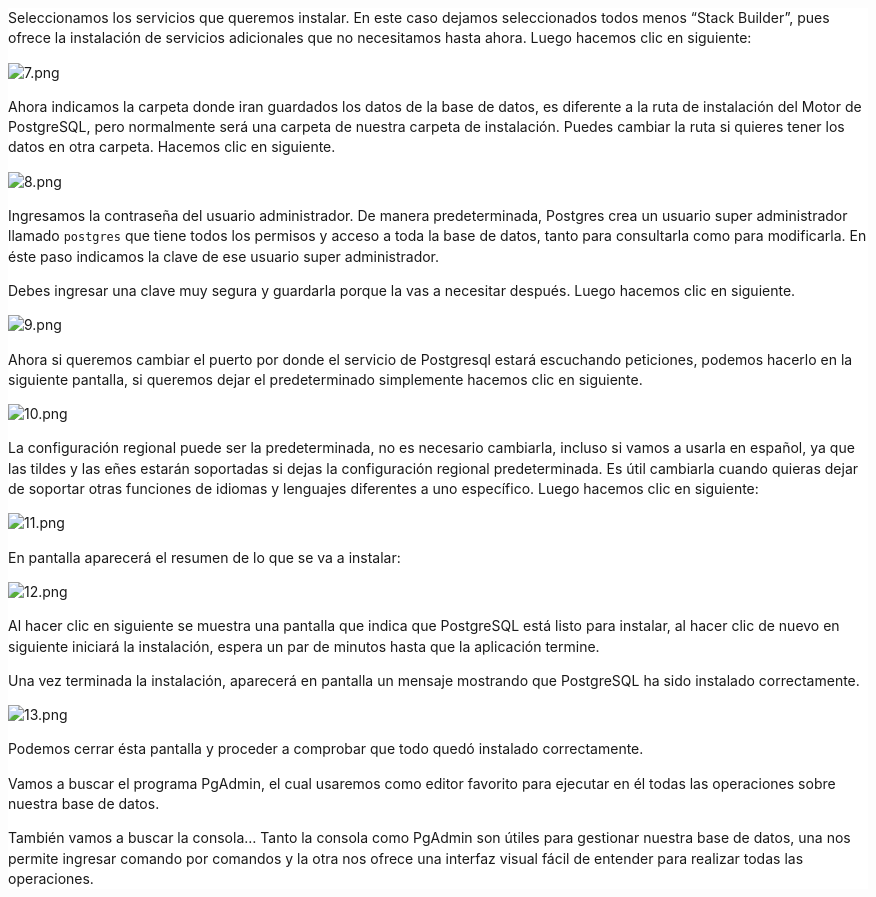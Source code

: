 Seleccionamos los servicios que queremos instalar. En este caso dejamos seleccionados todos menos “Stack Builder”, pues ofrece la instalación de servicios adicionales que no necesitamos hasta ahora. Luego hacemos clic en siguiente:

![7.png](https://static.platzi.com/media/user_upload/7-5687b5e0-d34e-49bc-9163-8e58ff2162e3.jpg)

Ahora indicamos la carpeta donde iran guardados los datos de la base de datos, es diferente a la ruta de instalación del Motor de PostgreSQL, pero normalmente será una carpeta de nuestra carpeta de instalación. Puedes cambiar la ruta si quieres tener los datos en otra carpeta. Hacemos clic en siguiente.

![8.png](https://static.platzi.com/media/user_upload/8-f634519b-aea8-43a3-84de-0a23e95cc8e3.jpg)

Ingresamos la contraseña del usuario administrador. De manera predeterminada, Postgres crea un usuario super administrador llamado `postgres` que tiene todos los permisos y acceso a toda la base de datos, tanto para consultarla como para modificarla. En éste paso indicamos la clave de ese usuario super administrador.

Debes ingresar una clave muy segura y guardarla porque la vas a necesitar después. Luego hacemos clic en siguiente.

![9.png](https://static.platzi.com/media/user_upload/9-11aa6e1a-572b-4f1c-a037-ca83472b7fe1.jpg)

Ahora si queremos cambiar el puerto por donde el servicio de Postgresql estará escuchando peticiones, podemos hacerlo en la siguiente pantalla, si queremos dejar el predeterminado simplemente hacemos clic en siguiente.

![10.png](https://static.platzi.com/media/user_upload/10-a2b1eceb-7c3c-43c6-887d-2d3e9e5c66da.jpg)

La configuración regional puede ser la predeterminada, no es necesario cambiarla, incluso si vamos a usarla en español, ya que las tildes y las eñes estarán soportadas si dejas la configuración regional predeterminada. Es útil cambiarla cuando quieras dejar de soportar otras funciones de idiomas y lenguajes diferentes a uno específico. Luego hacemos clic en siguiente:

![11.png](https://static.platzi.com/media/user_upload/11-eee9d065-17f4-4c83-978a-712f27cbbe81.jpg)

En pantalla aparecerá el resumen de lo que se va a instalar:

![12.png](https://static.platzi.com/media/user_upload/12-0d51a90f-495e-455d-9fc3-075ef91ba19a.jpg)

Al hacer clic en siguiente se muestra una pantalla que indica que PostgreSQL está listo para instalar, al hacer clic de nuevo en siguiente iniciará la instalación, espera un par de minutos hasta que la aplicación termine.

Una vez terminada la instalación, aparecerá en pantalla un mensaje mostrando que PostgreSQL ha sido instalado correctamente.

![13.png](https://static.platzi.com/media/user_upload/13-98b744e3-de8a-4cf4-975c-6df50ca8b109.jpg)

Podemos cerrar ésta pantalla y proceder a comprobar que todo quedó instalado correctamente.

Vamos a buscar el programa PgAdmin, el cual usaremos como editor favorito para ejecutar en él todas las operaciones sobre nuestra base de datos.

También vamos a buscar la consola… Tanto la consola como PgAdmin son útiles para gestionar nuestra base de datos, una nos permite ingresar comando por comandos y la otra nos ofrece una interfaz visual fácil de entender para realizar todas las operaciones.
